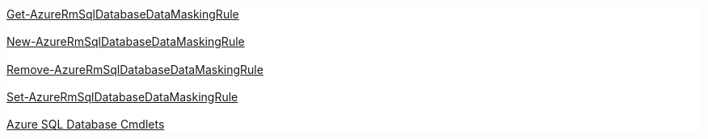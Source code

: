[Get-AzureRmSqlDatabaseDataMaskingRule](xref:ResourceManager/AzureRM.Sql/v2.7.0/Get-AzureRmSqlDatabaseDataMaskingRule.md)

[New-AzureRmSqlDatabaseDataMaskingRule](xref:ResourceManager/AzureRM.Sql/v2.7.0/New-AzureRmSqlDatabaseDataMaskingRule.md)

[Remove-AzureRmSqlDatabaseDataMaskingRule](xref:ResourceManager/AzureRM.Sql/v2.7.0/Remove-AzureRmSqlDatabaseDataMaskingRule.md)

[Set-AzureRmSqlDatabaseDataMaskingRule](xref:ResourceManager/AzureRM.Sql/v2.7.0/Set-AzureRmSqlDatabaseDataMaskingRule.md)

[Azure SQL Database Cmdlets](xref:ResourceManager/AzureRM.Sql/v2.7.0/AzureRM.Sql.md)


